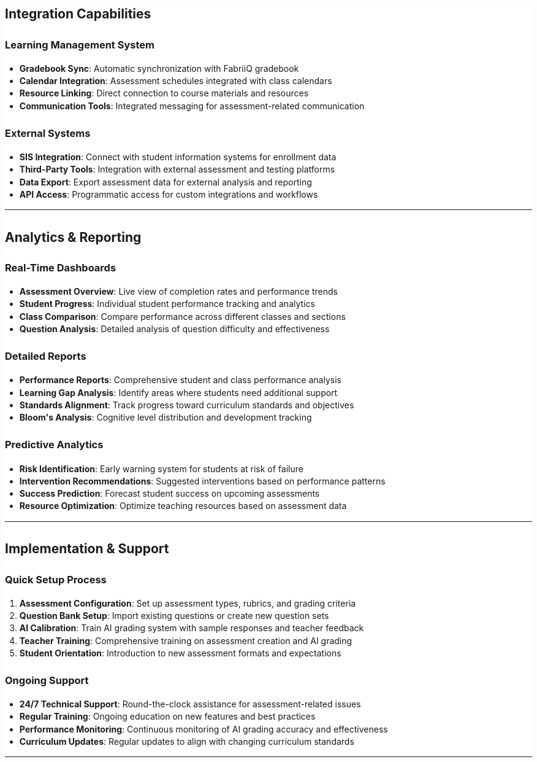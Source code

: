 
## Integration Capabilities

### **Learning Management System**
- **Gradebook Sync**: Automatic synchronization with FabriiQ gradebook
- **Calendar Integration**: Assessment schedules integrated with class calendars
- **Resource Linking**: Direct connection to course materials and resources
- **Communication Tools**: Integrated messaging for assessment-related communication

### **External Systems**
- **SIS Integration**: Connect with student information systems for enrollment data
- **Third-Party Tools**: Integration with external assessment and testing platforms
- **Data Export**: Export assessment data for external analysis and reporting
- **API Access**: Programmatic access for custom integrations and workflows

---

## Analytics & Reporting

### **Real-Time Dashboards**
- **Assessment Overview**: Live view of completion rates and performance trends
- **Student Progress**: Individual student performance tracking and analytics
- **Class Comparison**: Compare performance across different classes and sections
- **Question Analysis**: Detailed analysis of question difficulty and effectiveness

### **Detailed Reports**
- **Performance Reports**: Comprehensive student and class performance analysis
- **Learning Gap Analysis**: Identify areas where students need additional support
- **Standards Alignment**: Track progress toward curriculum standards and objectives
- **Bloom's Analysis**: Cognitive level distribution and development tracking

### **Predictive Analytics**
- **Risk Identification**: Early warning system for students at risk of failure
- **Intervention Recommendations**: Suggested interventions based on performance patterns
- **Success Prediction**: Forecast student success on upcoming assessments
- **Resource Optimization**: Optimize teaching resources based on assessment data

---

## Implementation & Support

### **Quick Setup Process**
1. **Assessment Configuration**: Set up assessment types, rubrics, and grading criteria
2. **Question Bank Setup**: Import existing questions or create new question sets
3. **AI Calibration**: Train AI grading system with sample responses and teacher feedback
4. **Teacher Training**: Comprehensive training on assessment creation and AI grading
5. **Student Orientation**: Introduction to new assessment formats and expectations

### **Ongoing Support**
- **24/7 Technical Support**: Round-the-clock assistance for assessment-related issues
- **Regular Training**: Ongoing education on new features and best practices
- **Performance Monitoring**: Continuous monitoring of AI grading accuracy and effectiveness
- **Curriculum Updates**: Regular updates to align with changing curriculum standards

---